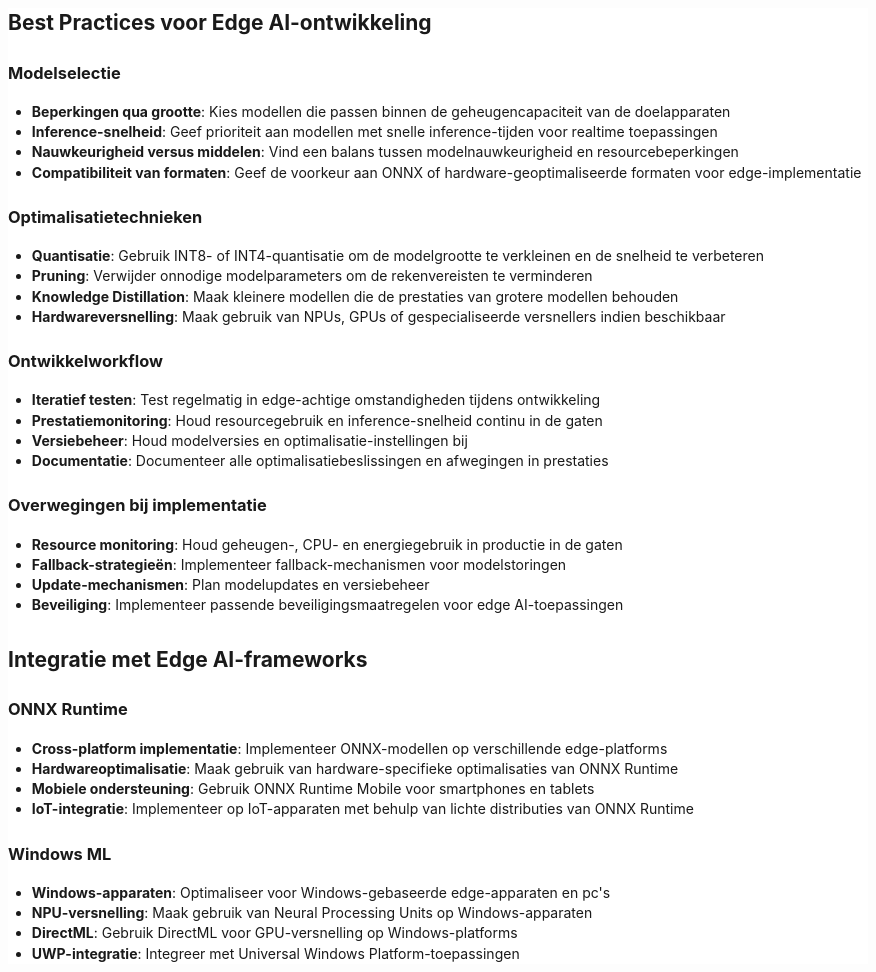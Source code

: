 ## Best Practices voor Edge AI-ontwikkeling  

### Modelselectie  
- **Beperkingen qua grootte**: Kies modellen die passen binnen de geheugencapaciteit van de doelapparaten  
- **Inference-snelheid**: Geef prioriteit aan modellen met snelle inference-tijden voor realtime toepassingen  
- **Nauwkeurigheid versus middelen**: Vind een balans tussen modelnauwkeurigheid en resourcebeperkingen  
- **Compatibiliteit van formaten**: Geef de voorkeur aan ONNX of hardware-geoptimaliseerde formaten voor edge-implementatie  

### Optimalisatietechnieken  
- **Quantisatie**: Gebruik INT8- of INT4-quantisatie om de modelgrootte te verkleinen en de snelheid te verbeteren  
- **Pruning**: Verwijder onnodige modelparameters om de rekenvereisten te verminderen  
- **Knowledge Distillation**: Maak kleinere modellen die de prestaties van grotere modellen behouden  
- **Hardwareversnelling**: Maak gebruik van NPUs, GPUs of gespecialiseerde versnellers indien beschikbaar  

### Ontwikkelworkflow  
- **Iteratief testen**: Test regelmatig in edge-achtige omstandigheden tijdens ontwikkeling  
- **Prestatiemonitoring**: Houd resourcegebruik en inference-snelheid continu in de gaten  
- **Versiebeheer**: Houd modelversies en optimalisatie-instellingen bij  
- **Documentatie**: Documenteer alle optimalisatiebeslissingen en afwegingen in prestaties  

### Overwegingen bij implementatie  
- **Resource monitoring**: Houd geheugen-, CPU- en energiegebruik in productie in de gaten  
- **Fallback-strategieën**: Implementeer fallback-mechanismen voor modelstoringen  
- **Update-mechanismen**: Plan modelupdates en versiebeheer  
- **Beveiliging**: Implementeer passende beveiligingsmaatregelen voor edge AI-toepassingen  

## Integratie met Edge AI-frameworks  

### ONNX Runtime  
- **Cross-platform implementatie**: Implementeer ONNX-modellen op verschillende edge-platforms  
- **Hardwareoptimalisatie**: Maak gebruik van hardware-specifieke optimalisaties van ONNX Runtime  
- **Mobiele ondersteuning**: Gebruik ONNX Runtime Mobile voor smartphones en tablets  
- **IoT-integratie**: Implementeer op IoT-apparaten met behulp van lichte distributies van ONNX Runtime  

### Windows ML  
- **Windows-apparaten**: Optimaliseer voor Windows-gebaseerde edge-apparaten en pc's  
- **NPU-versnelling**: Maak gebruik van Neural Processing Units op Windows-apparaten  
- **DirectML**: Gebruik DirectML voor GPU-versnelling op Windows-platforms  
- **UWP-integratie**: Integreer met Universal Windows Platform-toepassingen  
